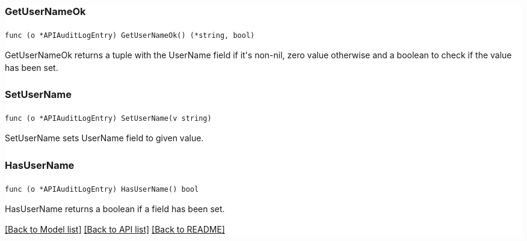 ### GetUserNameOk

`func (o *APIAuditLogEntry) GetUserNameOk() (*string, bool)`

GetUserNameOk returns a tuple with the UserName field if it's non-nil, zero value otherwise
and a boolean to check if the value has been set.

### SetUserName

`func (o *APIAuditLogEntry) SetUserName(v string)`

SetUserName sets UserName field to given value.

### HasUserName

`func (o *APIAuditLogEntry) HasUserName() bool`

HasUserName returns a boolean if a field has been set.


[[Back to Model list]](../README.md#documentation-for-models) [[Back to API list]](../README.md#documentation-for-api-endpoints) [[Back to README]](../README.md)


